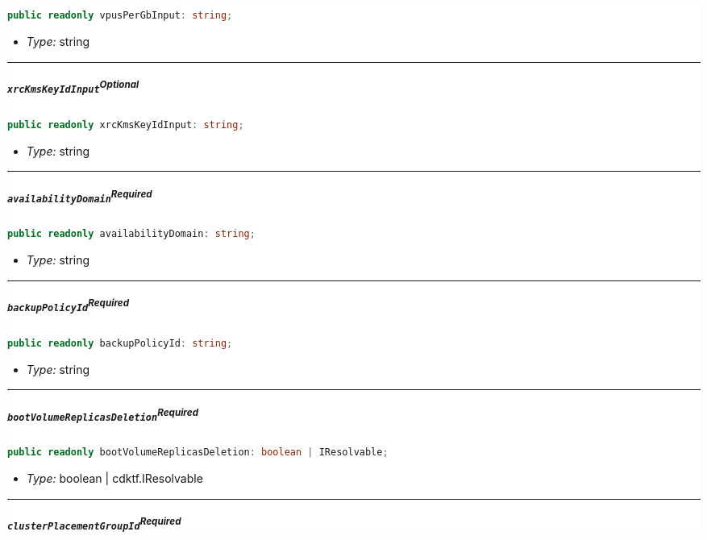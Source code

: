 ```typescript
public readonly vpusPerGbInput: string;
```

- *Type:* string

---

##### `xrcKmsKeyIdInput`<sup>Optional</sup> <a name="xrcKmsKeyIdInput" id="rhizo-co-terraform-provider-oci.coreBootVolume.CoreBootVolume.property.xrcKmsKeyIdInput"></a>

```typescript
public readonly xrcKmsKeyIdInput: string;
```

- *Type:* string

---

##### `availabilityDomain`<sup>Required</sup> <a name="availabilityDomain" id="rhizo-co-terraform-provider-oci.coreBootVolume.CoreBootVolume.property.availabilityDomain"></a>

```typescript
public readonly availabilityDomain: string;
```

- *Type:* string

---

##### `backupPolicyId`<sup>Required</sup> <a name="backupPolicyId" id="rhizo-co-terraform-provider-oci.coreBootVolume.CoreBootVolume.property.backupPolicyId"></a>

```typescript
public readonly backupPolicyId: string;
```

- *Type:* string

---

##### `bootVolumeReplicasDeletion`<sup>Required</sup> <a name="bootVolumeReplicasDeletion" id="rhizo-co-terraform-provider-oci.coreBootVolume.CoreBootVolume.property.bootVolumeReplicasDeletion"></a>

```typescript
public readonly bootVolumeReplicasDeletion: boolean | IResolvable;
```

- *Type:* boolean | cdktf.IResolvable

---

##### `clusterPlacementGroupId`<sup>Required</sup> <a name="clusterPlacementGroupId" id="rhizo-co-terraform-provider-oci.coreBootVolume.CoreBootVolume.property.clusterPlacementGroupId"></a>
